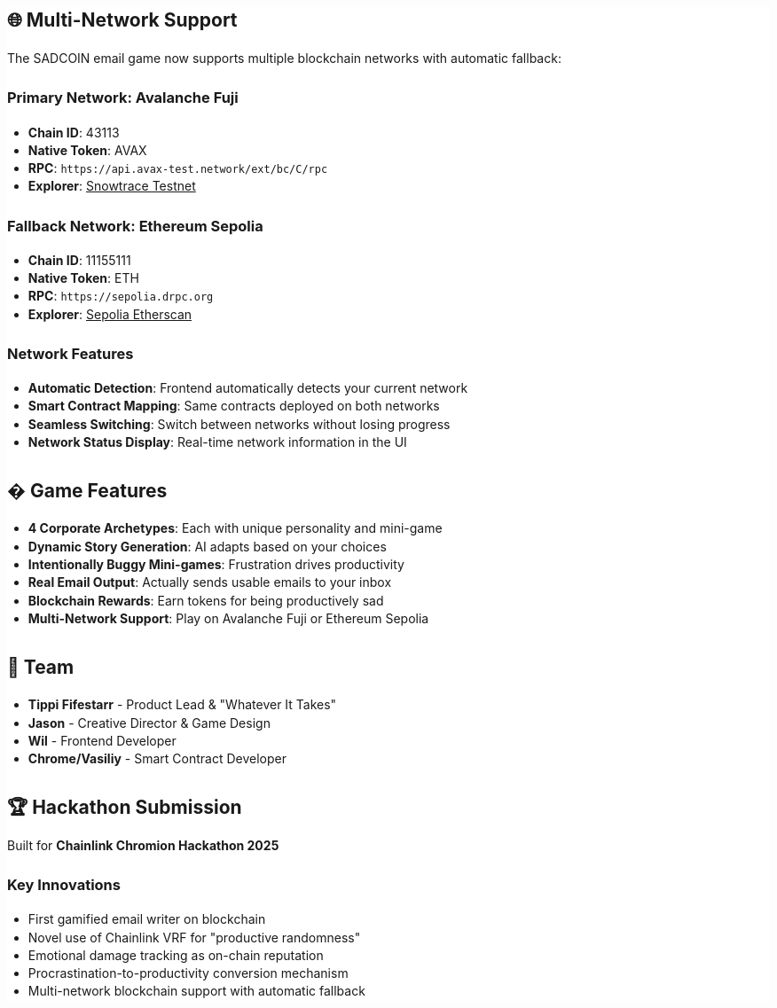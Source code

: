 ## 🌐 Multi-Network Support

The SADCOIN email game now supports multiple blockchain networks with automatic fallback:

### **Primary Network: Avalanche Fuji**
- **Chain ID**: 43113
- **Native Token**: AVAX
- **RPC**: `https://api.avax-test.network/ext/bc/C/rpc`
- **Explorer**: [Snowtrace Testnet](https://testnet.snowtrace.io)

### **Fallback Network: Ethereum Sepolia**
- **Chain ID**: 11155111
- **Native Token**: ETH
- **RPC**: `https://sepolia.drpc.org`
- **Explorer**: [Sepolia Etherscan](https://sepolia.etherscan.io)

### **Network Features**
- **Automatic Detection**: Frontend automatically detects your current network
- **Smart Contract Mapping**: Same contracts deployed on both networks
- **Seamless Switching**: Switch between networks without losing progress
- **Network Status Display**: Real-time network information in the UI

## � Game Features

- **4 Corporate Archetypes**: Each with unique personality and mini-game
- **Dynamic Story Generation**: AI adapts based on your choices
- **Intentionally Buggy Mini-games**: Frustration drives productivity
- **Real Email Output**: Actually sends usable emails to your inbox
- **Blockchain Rewards**: Earn tokens for being productively sad
- **Multi-Network Support**: Play on Avalanche Fuji or Ethereum Sepolia

## 👥 Team

- **Tippi Fifestarr** - Product Lead & "Whatever It Takes"
- **Jason** - Creative Director & Game Design
- **Wil** - Frontend Developer
- **Chrome/Vasiliy** - Smart Contract Developer

## 🏆 Hackathon Submission

Built for **Chainlink Chromion Hackathon 2025**

### Key Innovations
- First gamified email writer on blockchain
- Novel use of Chainlink VRF for "productive randomness"
- Emotional damage tracking as on-chain reputation
- Procrastination-to-productivity conversion mechanism
- Multi-network blockchain support with automatic fallback
